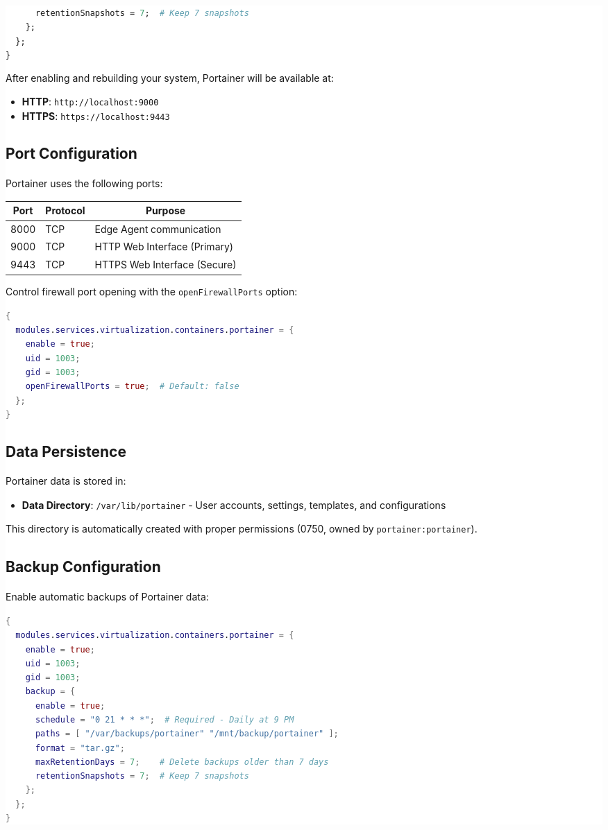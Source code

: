 ```nix
      retentionSnapshots = 7;  # Keep 7 snapshots
    };
  };
}
```

After enabling and rebuilding your system, Portainer will be available at:

- **HTTP**: `http://localhost:9000`
- **HTTPS**: `https://localhost:9443`

## Port Configuration

Portainer uses the following ports:

| Port | Protocol | Purpose                      |
| ---- | -------- | ---------------------------- |
| 8000 | TCP      | Edge Agent communication     |
| 9000 | TCP      | HTTP Web Interface (Primary) |
| 9443 | TCP      | HTTPS Web Interface (Secure) |

Control firewall port opening with the `openFirewallPorts` option:

```nix
{
  modules.services.virtualization.containers.portainer = {
    enable = true;
    uid = 1003;
    gid = 1003;
    openFirewallPorts = true;  # Default: false
  };
}
```

## Data Persistence

Portainer data is stored in:

- **Data Directory**: `/var/lib/portainer` - User accounts, settings, templates, and configurations

This directory is automatically created with proper permissions (0750, owned by `portainer:portainer`).

## Backup Configuration

Enable automatic backups of Portainer data:

```nix
{
  modules.services.virtualization.containers.portainer = {
    enable = true;
    uid = 1003;
    gid = 1003;
    backup = {
      enable = true;
      schedule = "0 21 * * *";  # Required - Daily at 9 PM
      paths = [ "/var/backups/portainer" "/mnt/backup/portainer" ];
      format = "tar.gz";
      maxRetentionDays = 7;    # Delete backups older than 7 days
      retentionSnapshots = 7;  # Keep 7 snapshots
    };
  };
}
```

